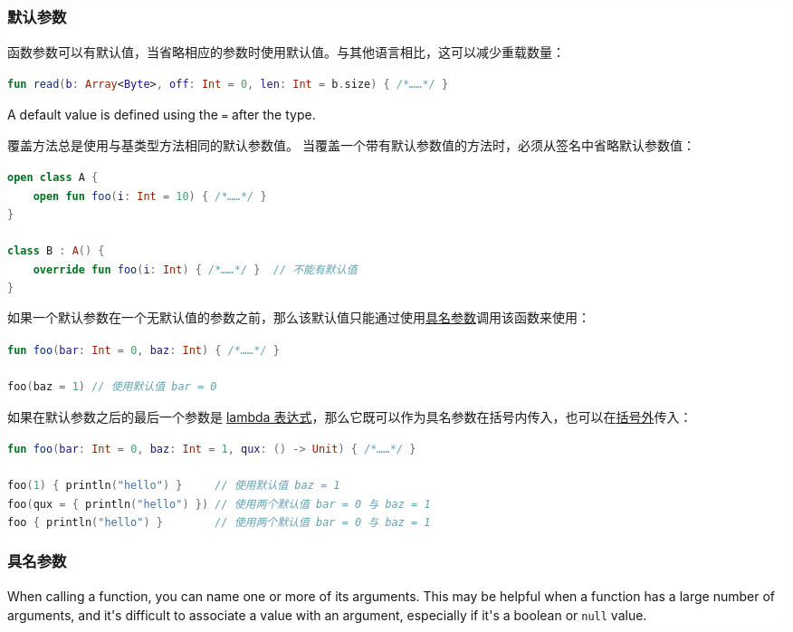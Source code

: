 ### 默认参数

函数参数可以有默认值，当省略相应的参数时使用默认值。与其他语言相比，这可以减少重载数量：

<div class="sample" markdown="1" theme="idea" data-highlight-only>

```kotlin
fun read(b: Array<Byte>, off: Int = 0, len: Int = b.size) { /*……*/ }
```
</div>

A default value is defined using the `=` after the type.

覆盖方法总是使用与基类型方法相同的默认参数值。
当覆盖一个带有默认参数值的方法时，必须从签名中省略默认参数值：

<div class="sample" markdown="1" theme="idea" data-highlight-only>

```kotlin
open class A {
    open fun foo(i: Int = 10) { /*……*/ }
}

class B : A() {
    override fun foo(i: Int) { /*……*/ }  // 不能有默认值
}
```
</div>

如果一个默认参数在一个无默认值的参数之前，那么该默认值只能通过使用[具名参数](#具名参数)调用该函数来使用：

<div class="sample" markdown="1" theme="idea" data-highlight-only>

```kotlin
fun foo(bar: Int = 0, baz: Int) { /*……*/ }

foo(baz = 1) // 使用默认值 bar = 0
```
</div>

如果在默认参数之后的最后一个参数是 [lambda 表达式](lambdas.html#lambda-表达式语法)，那么它既可以作为具名参数在括号内传入，也可以在[括号外](lambdas.html#passing-a-lambda-to-the-last-parameter)传入：

<div class="sample" markdown="1" theme="idea" data-highlight-only>

```kotlin
fun foo(bar: Int = 0, baz: Int = 1, qux: () -> Unit) { /*……*/ }

foo(1) { println("hello") }     // 使用默认值 baz = 1
foo(qux = { println("hello") }) // 使用两个默认值 bar = 0 与 baz = 1
foo { println("hello") }        // 使用两个默认值 bar = 0 与 baz = 1
```
</div>

### 具名参数

When calling a function, you can name one or more of its arguments. This may be helpful when a function has a large number of arguments, 
and it's difficult to associate a value with an argument, especially if it's a boolean or `null` value.
